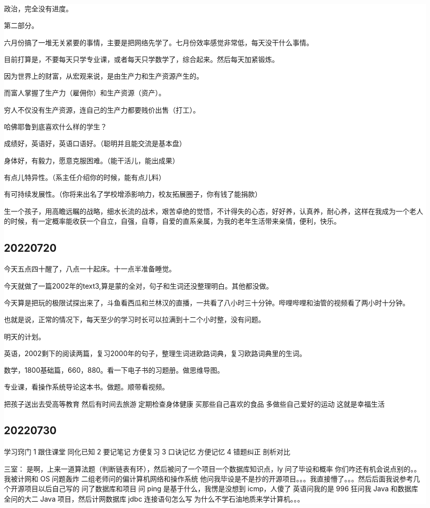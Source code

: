 政治，完全没有进度。

第二部分。

六月份搞了一堆无关紧要的事情，主要是把网络先学了。七月份效率感觉非常低，每天没干什么事情。

目前打算是，不要每天只学专业课，或者每天只学数学了，综合起来。然后每天加紧锻炼。

因为世界上的财富，从宏观来说，是由生产力和生产资源产生的。

而富人掌握了生产力（雇佣你）和生产资源（资产）。

穷人不仅没有生产资源，连自己的生产力都要贱价出售（打工）。

哈佛耶鲁到底喜欢什么样的学生？

成绩好，英语好，英语口语好。（聪明并且能交流是基本盘）

身体好，有毅力，愿意克服困难。（能干活儿，能出成果）

有点儿特异性。（系主任介绍你的时候，能有点儿料）

有可持续发展性。（你将来出名了学校增添影响力，校友拓展圈子，你有钱了能捐款）

生一个孩子，用高瞻远瞩的战略，细水长流的战术，艰苦卓绝的觉悟，不计得失的心态，好好养，认真养，耐心养，这样在我成为一个老人的时候，有一定概率能收获一个自立，自强，自尊，自爱的直系亲属，为我的老年生活带来亲情，便利，快乐。

## 20220720

今天五点四十醒了，八点一十起床。十一点半准备睡觉。

今天就做了一篇2002年的text3,算是蒙的全对，句子和生词还没整理明白。其他都没做。

今天算是把玩的极限试探出来了，斗鱼看西瓜和兰林汉的直播，一共看了八小时三十分钟。哔哩哔哩和油管的视频看了两小时十分钟。

也就是说，正常的情况下，每天至少的学习时长可以拉满到十二个小时整，没有问题。

明天的计划。

英语，2002剩下的阅读两篇，复习2000年的句子，整理生词进欧路词典，复习欧路词典里的生词。

数学，1800基础篇，660，880。看一下电子书的习题册。做思维导图。

专业课，看操作系统导论这本书。做题。顺带看视频。

把孩子送出去受高等教育  然后有时间去旅游  定期检查身体健康  买那些自己喜欢的食品  多做些自己爱好的运动 这就是幸福生活

## 20220730

学习窍门
1 跟住课堂 同化已知
2 要记笔记 方便复习
3 口诀记忆 方便记忆
4 错题纠正 剖析对比

三室：
是啊，上来一道算法题（判断链表有环），然后被问了一个项目一个数据库知识点，ly 问了毕设和概率
你们咋还有机会说点别的。。我被计网和 OS 问题轰炸
二组老师问的偏计算机网络和操作系统
他问我毕设是不是抄的开源项目。。。我直接懵了。。。然后后面我说参考几个开源项目以后自己写的
问了数据库和项目
问 ping 是基于什么，我愣是没想到 icmp，人傻了
英语问我的是 996
狂问我 Java 和数据库
全问的大二 Java 项目，然后计网数据库
jdbc 连接语句怎么写
为什么不学石油地质来学计算机。。。

